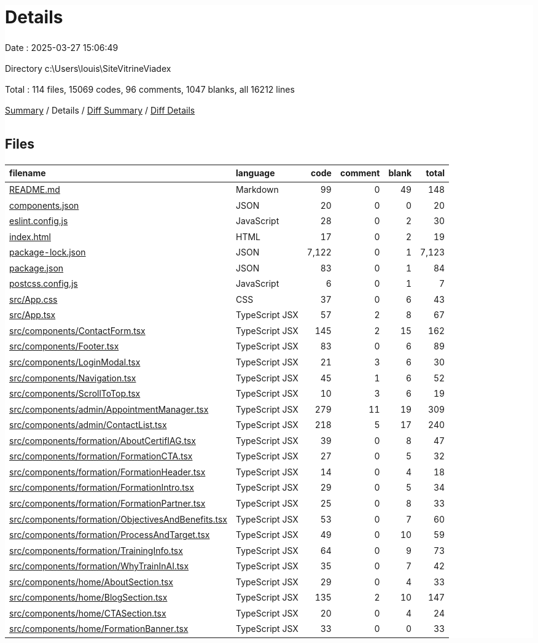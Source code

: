 # Details

Date : 2025-03-27 15:06:49

Directory c:\\Users\\louis\\SiteVitrineViadex

Total : 114 files,  15069 codes, 96 comments, 1047 blanks, all 16212 lines

[Summary](results.md) / Details / [Diff Summary](diff.md) / [Diff Details](diff-details.md)

## Files
| filename | language | code | comment | blank | total |
| :--- | :--- | ---: | ---: | ---: | ---: |
| [README.md](/README.md) | Markdown | 99 | 0 | 49 | 148 |
| [components.json](/components.json) | JSON | 20 | 0 | 0 | 20 |
| [eslint.config.js](/eslint.config.js) | JavaScript | 28 | 0 | 2 | 30 |
| [index.html](/index.html) | HTML | 17 | 0 | 2 | 19 |
| [package-lock.json](/package-lock.json) | JSON | 7,122 | 0 | 1 | 7,123 |
| [package.json](/package.json) | JSON | 83 | 0 | 1 | 84 |
| [postcss.config.js](/postcss.config.js) | JavaScript | 6 | 0 | 1 | 7 |
| [src/App.css](/src/App.css) | CSS | 37 | 0 | 6 | 43 |
| [src/App.tsx](/src/App.tsx) | TypeScript JSX | 57 | 2 | 8 | 67 |
| [src/components/ContactForm.tsx](/src/components/ContactForm.tsx) | TypeScript JSX | 145 | 2 | 15 | 162 |
| [src/components/Footer.tsx](/src/components/Footer.tsx) | TypeScript JSX | 83 | 0 | 6 | 89 |
| [src/components/LoginModal.tsx](/src/components/LoginModal.tsx) | TypeScript JSX | 21 | 3 | 6 | 30 |
| [src/components/Navigation.tsx](/src/components/Navigation.tsx) | TypeScript JSX | 45 | 1 | 6 | 52 |
| [src/components/ScrollToTop.tsx](/src/components/ScrollToTop.tsx) | TypeScript JSX | 10 | 3 | 6 | 19 |
| [src/components/admin/AppointmentManager.tsx](/src/components/admin/AppointmentManager.tsx) | TypeScript JSX | 279 | 11 | 19 | 309 |
| [src/components/admin/ContactList.tsx](/src/components/admin/ContactList.tsx) | TypeScript JSX | 218 | 5 | 17 | 240 |
| [src/components/formation/AboutCertifIAG.tsx](/src/components/formation/AboutCertifIAG.tsx) | TypeScript JSX | 39 | 0 | 8 | 47 |
| [src/components/formation/FormationCTA.tsx](/src/components/formation/FormationCTA.tsx) | TypeScript JSX | 27 | 0 | 5 | 32 |
| [src/components/formation/FormationHeader.tsx](/src/components/formation/FormationHeader.tsx) | TypeScript JSX | 14 | 0 | 4 | 18 |
| [src/components/formation/FormationIntro.tsx](/src/components/formation/FormationIntro.tsx) | TypeScript JSX | 29 | 0 | 5 | 34 |
| [src/components/formation/FormationPartner.tsx](/src/components/formation/FormationPartner.tsx) | TypeScript JSX | 25 | 0 | 8 | 33 |
| [src/components/formation/ObjectivesAndBenefits.tsx](/src/components/formation/ObjectivesAndBenefits.tsx) | TypeScript JSX | 53 | 0 | 7 | 60 |
| [src/components/formation/ProcessAndTarget.tsx](/src/components/formation/ProcessAndTarget.tsx) | TypeScript JSX | 49 | 0 | 10 | 59 |
| [src/components/formation/TrainingInfo.tsx](/src/components/formation/TrainingInfo.tsx) | TypeScript JSX | 64 | 0 | 9 | 73 |
| [src/components/formation/WhyTrainInAI.tsx](/src/components/formation/WhyTrainInAI.tsx) | TypeScript JSX | 35 | 0 | 7 | 42 |
| [src/components/home/AboutSection.tsx](/src/components/home/AboutSection.tsx) | TypeScript JSX | 29 | 0 | 4 | 33 |
| [src/components/home/BlogSection.tsx](/src/components/home/BlogSection.tsx) | TypeScript JSX | 135 | 2 | 10 | 147 |
| [src/components/home/CTASection.tsx](/src/components/home/CTASection.tsx) | TypeScript JSX | 20 | 0 | 4 | 24 |
| [src/components/home/FormationBanner.tsx](/src/components/home/FormationBanner.tsx) | TypeScript JSX | 33 | 0 | 0 | 33 |